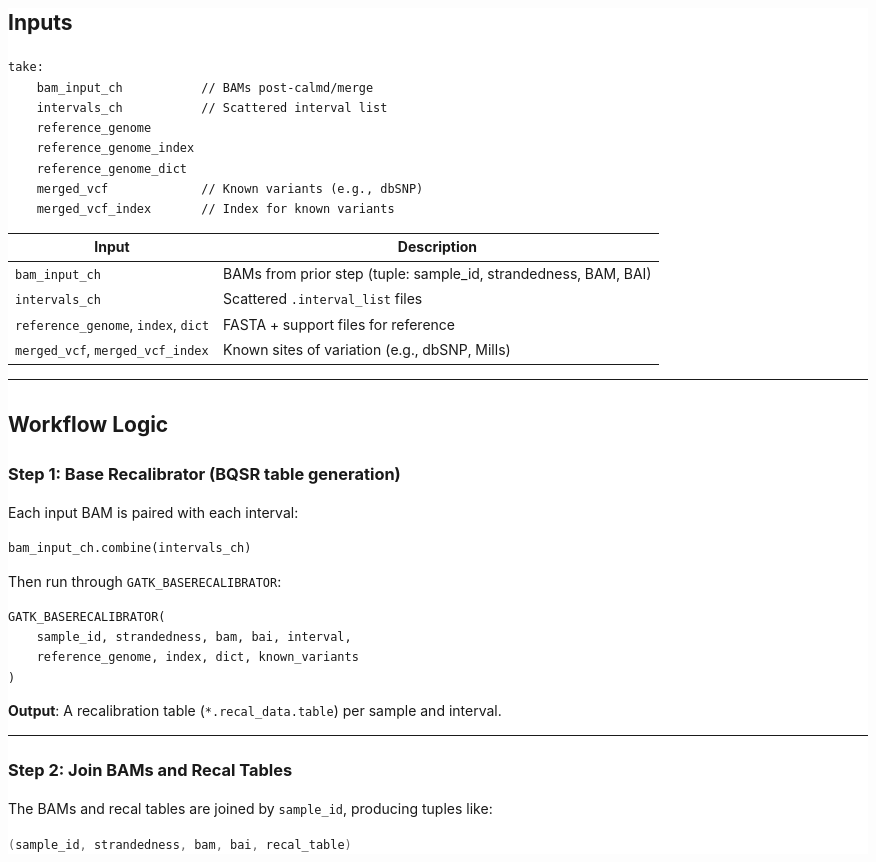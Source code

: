 
## Inputs

```nextflow
take:
    bam_input_ch           // BAMs post-calmd/merge
    intervals_ch           // Scattered interval list
    reference_genome
    reference_genome_index
    reference_genome_dict
    merged_vcf             // Known variants (e.g., dbSNP)
    merged_vcf_index       // Index for known variants
```

| Input | Description |
|-------|-------------|
| `bam_input_ch` | BAMs from prior step (tuple: sample_id, strandedness, BAM, BAI) |
| `intervals_ch` | Scattered `.interval_list` files |
| `reference_genome`, `index`, `dict` | FASTA + support files for reference |
| `merged_vcf`, `merged_vcf_index` | Known sites of variation (e.g., dbSNP, Mills) |

---

## Workflow Logic

###  Step 1: Base Recalibrator (BQSR table generation)

Each input BAM is paired with each interval:

```nextflow
bam_input_ch.combine(intervals_ch)
```

Then run through `GATK_BASERECALIBRATOR`:

```nextflow
GATK_BASERECALIBRATOR(
    sample_id, strandedness, bam, bai, interval, 
    reference_genome, index, dict, known_variants
)
```

**Output**: A recalibration table (`*.recal_data.table`) per sample and interval.

---

###  Step 2: Join BAMs and Recal Tables

The BAMs and recal tables are joined by `sample_id`, producing tuples like:

```groovy
(sample_id, strandedness, bam, bai, recal_table)
```
